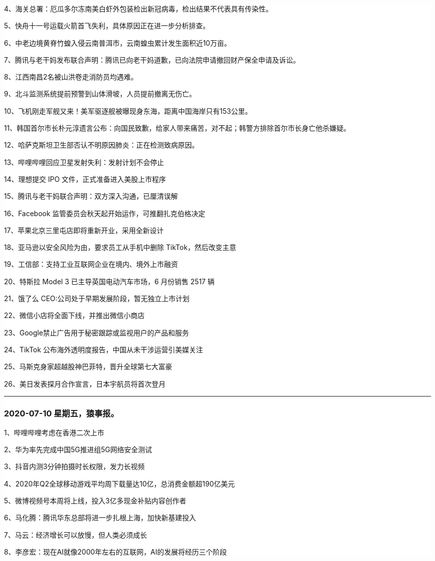 4、海关总署：厄瓜多尔冻南美白虾外包装检出新冠病毒，检出结果不代表具有传染性。

5、快舟十一号运载火箭首飞失利，具体原因正在进一步分析排查。

6、中老边境黄脊竹蝗入侵云南普洱市，云南蝗虫累计发生面积近10万亩。

7、腾讯与老干妈发布联合声明：腾讯已向老干妈道歉，已向法院申请撤回财产保全申请及诉讼。

8、江西南昌2名被山洪卷走消防员均遇难。

9、北斗监测系统提前预警到山体滑坡，人员提前撤离无伤亡。

10、飞机刚走军舰又来！美军驱逐舰被曝现身东海，距离中国海岸只有153公里。

11、韩国首尔市长朴元淳遗言公布：向国民致歉，给家人带来痛苦，对不起；韩警方排除首尔市长身亡他杀嫌疑。

12、哈萨克斯坦卫生部否认不明原因肺炎：正在检测致病原因。

13、哔哩哔哩回应卫星发射失利：发射计划不会停止

14、理想提交 IPO 文件，正式准备进入美股上市程序

15、腾讯与老干妈联合声明：双方深入沟通，已厘清误解

16、Facebook 监管委员会秋天起开始运作，可推翻扎克伯格决定

17、苹果北京三里屯店即将重新开业，采用全新设计

18、亚马逊以安全风险为由，要求员工从手机中删除 TikTok，然后改变主意

19、工信部：支持工业互联网企业在境内、境外上市融资

20、特斯拉 Model 3 已主导英国电动汽车市场，6 月份销售 2517 辆

21、饿了么 CEO:公司处于早期发展阶段，暂无独立上市计划

22、微信小店将全面下线，并推出微信小商店

23、Google禁止广告用于秘密跟踪或监视用户的产品和服务

24、TikTok 公布海外透明度报告，中国从未干涉运营引美媒关注

25、马斯克身家超越股神巴菲特，晋升全球第七大富豪

26、美日发表探月合作宣言，日本宇航员将首次登月

--------------------------------------
### 2020-07-10   星期五，猿事报。

1、哔哩哔哩考虑在香港二次上市

2、华为率先完成中国5G推进组5G网络安全测试

3、抖音内测3分钟拍摄时长权限，发力长视频

4、2020年Q2全球移动游戏平均周下载量达10亿，总消费金额超190亿美元

5、微博视频号本周将上线，投入3亿多现金补贴内容创作者

6、马化腾：腾讯华东总部将进一步扎根上海，加快新基建投入

7、马云：经济增长可以放慢，但人类必须成长

8、李彦宏：现在AI就像2000年左右的互联网，AI的发展将经历三个阶段
